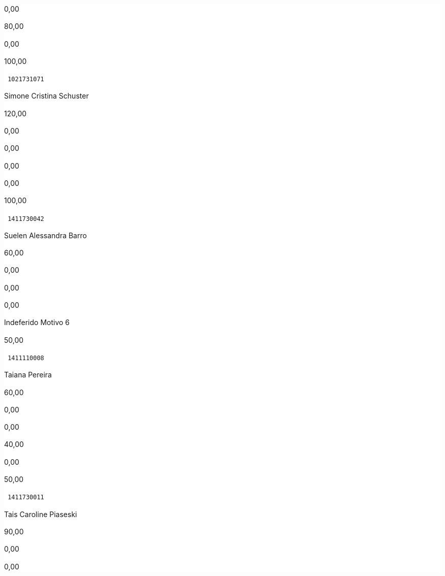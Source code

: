    0,00

   80,00

   0,00

   100,00

     1021731071

   Simone Cristina Schuster

   120,00

   0,00

   0,00

   0,00

   0,00

   100,00

     1411730042

   Suelen Alessandra Barro

   60,00

   0,00

   0,00

   0,00

   Indeferido Motivo 6

   50,00

     1411110008

   Taiana Pereira

   60,00

   0,00

   0,00

   40,00

   0,00

   50,00

     1411730011

   Tais Caroline Piaseski

   90,00

   0,00

   0,00
